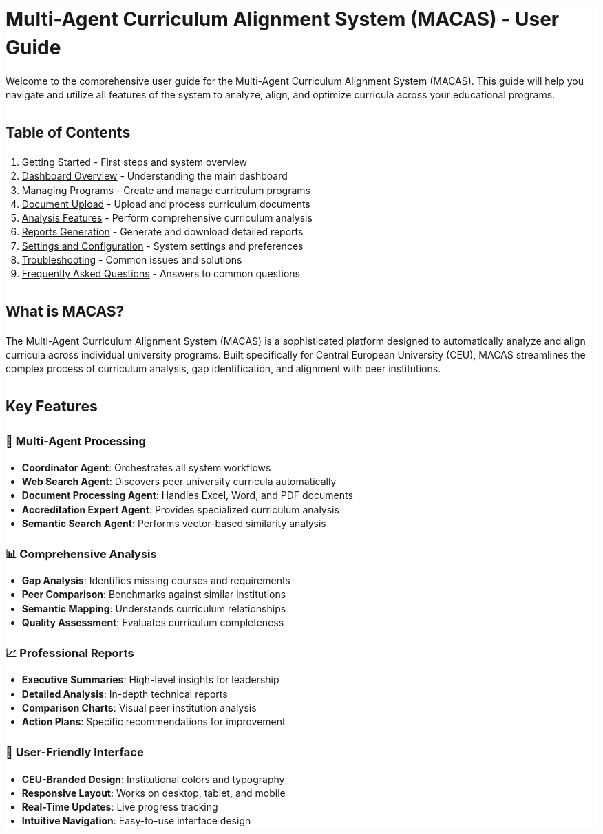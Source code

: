 # Multi-Agent Curriculum Alignment System (MACAS) - User Guide

Welcome to the comprehensive user guide for the Multi-Agent Curriculum Alignment System (MACAS). This guide will help you navigate and utilize all features of the system to analyze, align, and optimize curricula across your educational programs.

## Table of Contents

1. [Getting Started](./getting-started.md) - First steps and system overview
2. [Dashboard Overview](./dashboard.md) - Understanding the main dashboard
3. [Managing Programs](./programs.md) - Create and manage curriculum programs
4. [Document Upload](./document-upload.md) - Upload and process curriculum documents
5. [Analysis Features](./analysis.md) - Perform comprehensive curriculum analysis
6. [Reports Generation](./reports.md) - Generate and download detailed reports
7. [Settings and Configuration](./settings.md) - System settings and preferences
8. [Troubleshooting](./troubleshooting.md) - Common issues and solutions
9. [Frequently Asked Questions](./faq.md) - Answers to common questions

## What is MACAS?

The Multi-Agent Curriculum Alignment System (MACAS) is a sophisticated platform designed to automatically analyze and align curricula across individual university programs. Built specifically for Central European University (CEU), MACAS streamlines the complex process of curriculum analysis, gap identification, and alignment with peer institutions.

## Key Features

### 🤖 **Multi-Agent Processing**
- **Coordinator Agent**: Orchestrates all system workflows
- **Web Search Agent**: Discovers peer university curricula automatically
- **Document Processing Agent**: Handles Excel, Word, and PDF documents
- **Accreditation Expert Agent**: Provides specialized curriculum analysis
- **Semantic Search Agent**: Performs vector-based similarity analysis

### 📊 **Comprehensive Analysis**
- **Gap Analysis**: Identifies missing courses and requirements
- **Peer Comparison**: Benchmarks against similar institutions
- **Semantic Mapping**: Understands curriculum relationships
- **Quality Assessment**: Evaluates curriculum completeness

### 📈 **Professional Reports**
- **Executive Summaries**: High-level insights for leadership
- **Detailed Analysis**: In-depth technical reports
- **Comparison Charts**: Visual peer institution analysis
- **Action Plans**: Specific recommendations for improvement

### 🎨 **User-Friendly Interface**
- **CEU-Branded Design**: Institutional colors and typography
- **Responsive Layout**: Works on desktop, tablet, and mobile
- **Real-Time Updates**: Live progress tracking
- **Intuitive Navigation**: Easy-to-use interface design
